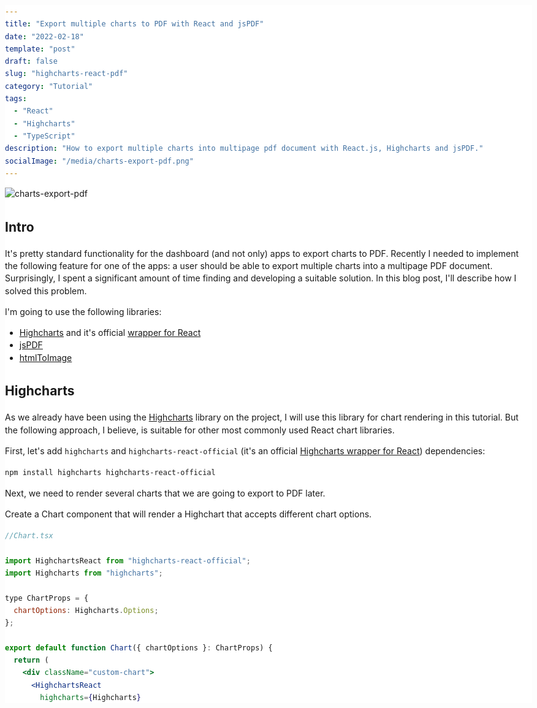 ```yaml
---
title: "Export multiple charts to PDF with React and jsPDF"
date: "2022-02-18"
template: "post"
draft: false
slug: "highcharts-react-pdf"
category: "Tutorial"
tags:
  - "React"
  - "Highcharts"
  - "TypeScript"
description: "How to export multiple charts into multipage pdf document with React.js, Highcharts and jsPDF."
socialImage: "/media/charts-export-pdf.png"
---
```


![charts-export-pdf](/media/charts-export-pdf.png)

## Intro

It's pretty standard functionality for the dashboard (and not only) apps to export charts to PDF. Recently I needed to implement the following feature for one of the apps: a user should be able to export multiple charts into a multipage PDF document. Surprisingly, I spent a significant amount of time finding and developing a suitable solution. In this blog post, I'll describe how I solved this problem.

I'm going to use the following libraries:

- [Highcharts](https://www.highcharts.com/) and it's official [wrapper for React](https://github.com/highcharts/highcharts-react)
- [jsPDF](https://parall.ax/products/jspdf)
- [htmlToImage](https://www.npmjs.com/package/html-to-image)

## Highcharts

As we already have been using the [Highcharts](https://www.highcharts.com/) library on the project, I will use this library for chart rendering in this tutorial. But the following approach, I believe, is suitable for other most commonly used React chart libraries.

First, let's add `highcharts` and `highcharts-react-official` (it's an official [Highcharts wrapper for React](https://github.com/highcharts/highcharts-react)) dependencies:

```bash
npm install highcharts highcharts-react-official
```

Next, we need to render several charts that we are going to export to PDF later.

Create a Chart component that will render a Highchart that accepts different chart options.

```jsx
//Chart.tsx

import HighchartsReact from "highcharts-react-official";
import Highcharts from "highcharts";

type ChartProps = {
  chartOptions: Highcharts.Options;
};

export default function Chart({ chartOptions }: ChartProps) {
  return (
    <div className="custom-chart">
      <HighchartsReact
        highcharts={Highcharts}
```